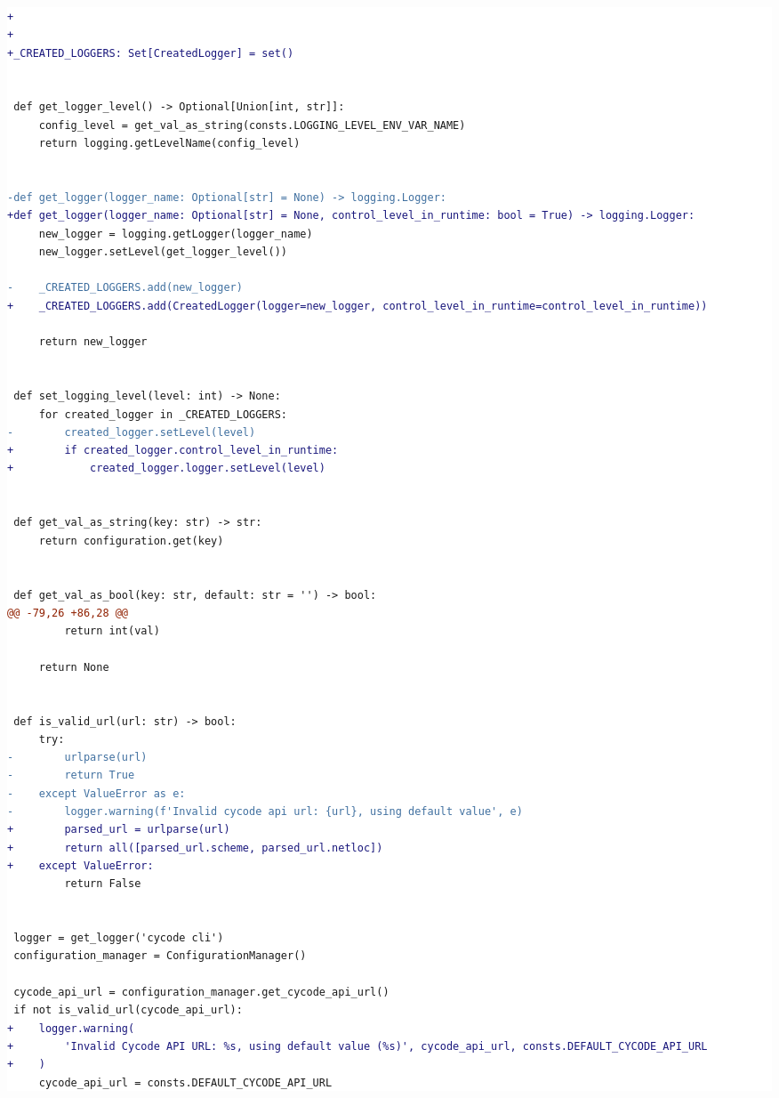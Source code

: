 ```diff
+
+
+_CREATED_LOGGERS: Set[CreatedLogger] = set()
 
 
 def get_logger_level() -> Optional[Union[int, str]]:
     config_level = get_val_as_string(consts.LOGGING_LEVEL_ENV_VAR_NAME)
     return logging.getLevelName(config_level)
 
 
-def get_logger(logger_name: Optional[str] = None) -> logging.Logger:
+def get_logger(logger_name: Optional[str] = None, control_level_in_runtime: bool = True) -> logging.Logger:
     new_logger = logging.getLogger(logger_name)
     new_logger.setLevel(get_logger_level())
 
-    _CREATED_LOGGERS.add(new_logger)
+    _CREATED_LOGGERS.add(CreatedLogger(logger=new_logger, control_level_in_runtime=control_level_in_runtime))
 
     return new_logger
 
 
 def set_logging_level(level: int) -> None:
     for created_logger in _CREATED_LOGGERS:
-        created_logger.setLevel(level)
+        if created_logger.control_level_in_runtime:
+            created_logger.logger.setLevel(level)
 
 
 def get_val_as_string(key: str) -> str:
     return configuration.get(key)
 
 
 def get_val_as_bool(key: str, default: str = '') -> bool:
@@ -79,26 +86,28 @@
         return int(val)
 
     return None
 
 
 def is_valid_url(url: str) -> bool:
     try:
-        urlparse(url)
-        return True
-    except ValueError as e:
-        logger.warning(f'Invalid cycode api url: {url}, using default value', e)
+        parsed_url = urlparse(url)
+        return all([parsed_url.scheme, parsed_url.netloc])
+    except ValueError:
         return False
 
 
 logger = get_logger('cycode cli')
 configuration_manager = ConfigurationManager()
 
 cycode_api_url = configuration_manager.get_cycode_api_url()
 if not is_valid_url(cycode_api_url):
+    logger.warning(
+        'Invalid Cycode API URL: %s, using default value (%s)', cycode_api_url, consts.DEFAULT_CYCODE_API_URL
+    )
     cycode_api_url = consts.DEFAULT_CYCODE_API_URL
```